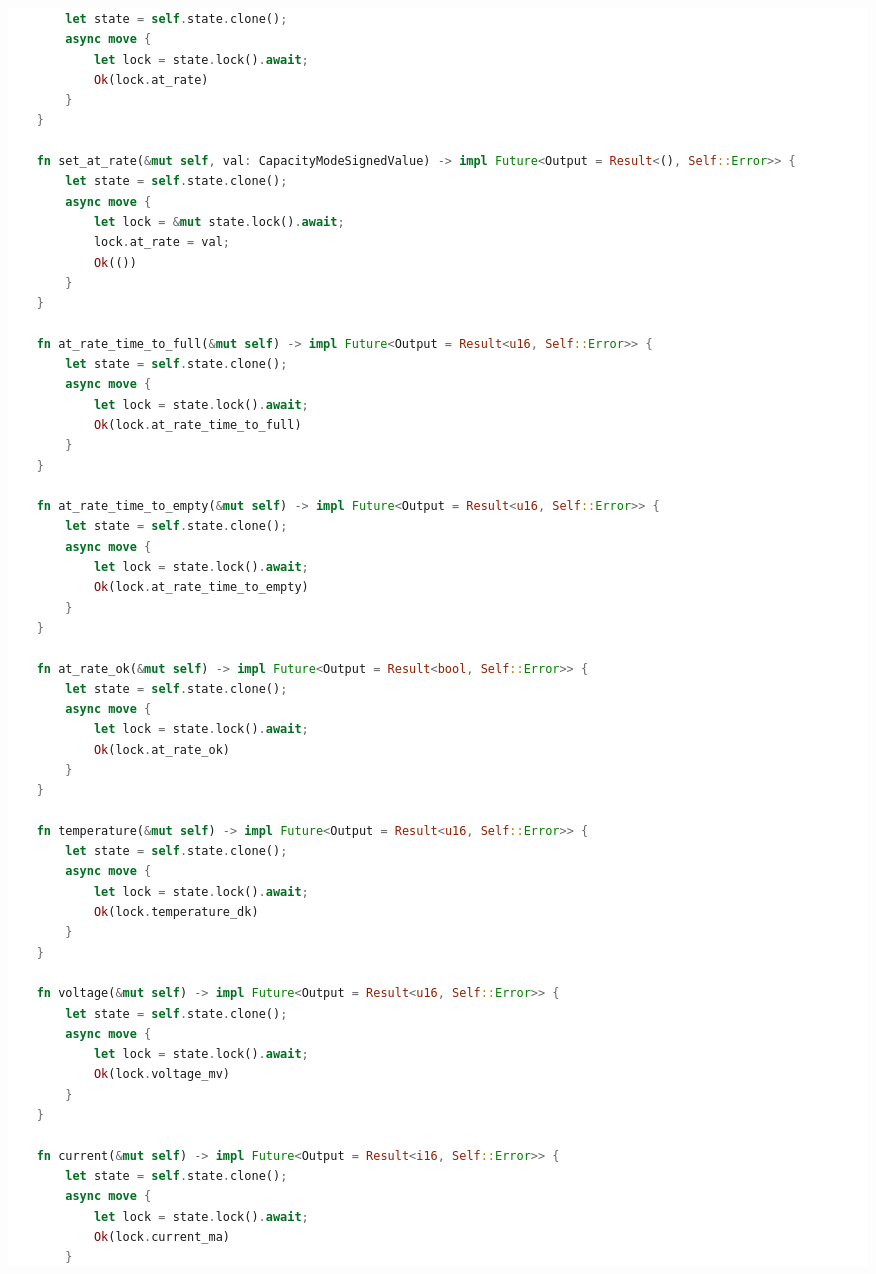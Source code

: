 ```rust
        let state = self.state.clone();
        async move {
            let lock = state.lock().await;
            Ok(lock.at_rate)
        }
    }

    fn set_at_rate(&mut self, val: CapacityModeSignedValue) -> impl Future<Output = Result<(), Self::Error>> {
        let state = self.state.clone();
        async move {
            let lock = &mut state.lock().await;
            lock.at_rate = val;
            Ok(())
        }
    }

    fn at_rate_time_to_full(&mut self) -> impl Future<Output = Result<u16, Self::Error>> {
        let state = self.state.clone();
        async move {
            let lock = state.lock().await;
            Ok(lock.at_rate_time_to_full)
        }
    }

    fn at_rate_time_to_empty(&mut self) -> impl Future<Output = Result<u16, Self::Error>> {
        let state = self.state.clone();
        async move {
            let lock = state.lock().await;
            Ok(lock.at_rate_time_to_empty)
        }
    }

    fn at_rate_ok(&mut self) -> impl Future<Output = Result<bool, Self::Error>> {
        let state = self.state.clone();
        async move {
            let lock = state.lock().await;
            Ok(lock.at_rate_ok)
        }
    }

    fn temperature(&mut self) -> impl Future<Output = Result<u16, Self::Error>> {
        let state = self.state.clone();
        async move {
            let lock = state.lock().await;
            Ok(lock.temperature_dk)
        }
    }

    fn voltage(&mut self) -> impl Future<Output = Result<u16, Self::Error>> {
        let state = self.state.clone();
        async move {
            let lock = state.lock().await;
            Ok(lock.voltage_mv)
        }            
    }

    fn current(&mut self) -> impl Future<Output = Result<i16, Self::Error>> {
        let state = self.state.clone();
        async move {
            let lock = state.lock().await;
            Ok(lock.current_ma)
        }
```